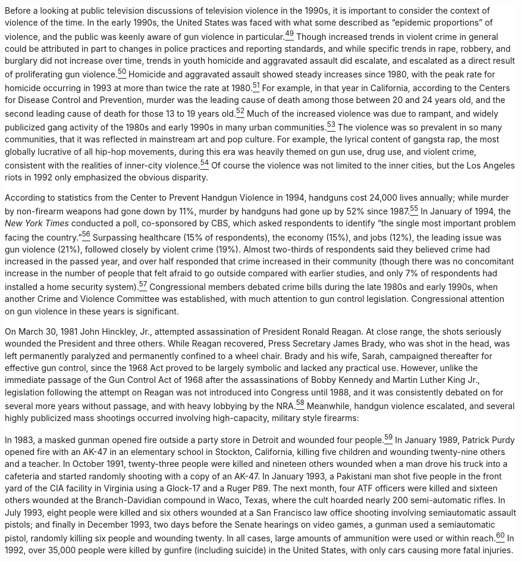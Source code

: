 Before a looking at public television discussions of television violence in the 1990s, it is important to consider the context of violence of the time. In the early 1990s, the United States was faced with what some described as “epidemic proportions” of violence, and the public was keenly aware of gun violence in particular.[<sup>49</sup>](#footnote-49) Though increased trends in violent crime in general could be attributed in part to changes in police practices and reporting standards, and while specific trends in rape, robbery, and burglary did not increase over time, trends in youth homicide and aggravated assault did escalate, and escalated as a direct result of proliferating gun violence.[<sup>50</sup>](#footnote-50) Homicide and aggravated assault showed steady increases since 1980, with the peak rate for homicide occurring in 1993 at more than twice the rate at 1980.[<sup>51</sup>](#footnote-51) For example, in that year in California, according to the Centers for Disease Control and Prevention, murder was the leading cause of death among those between 20 and 24 years old, and the second leading cause of death for those 13 to 19 years old.[<sup>52</sup>](#footnote-52) Much of the increased violence was due to rampant, and widely publicized gang activity of the 1980s and early 1990s in many urban communities.[<sup>53</sup>](#footnote-53) The violence was so prevalent in so many communities, that it was reflected in mainstream art and pop culture. For example, the lyrical content of gangsta rap, the most globally lucrative of all hip-hop movements, during this era was heavily themed on gun use, drug use, and violent crime, consistent with the realities of inner-city violence.[<sup>54</sup>](#footnote-54) Of course the violence was not limited to the inner cities, but the Los Angeles riots in 1992 only emphasized the obvious disparity. 

According to statistics from the Center to Prevent Handgun Violence in 1994, handguns cost 24,000 lives annually; while murder by non-firearm weapons had gone down by 11%, murder by handguns had gone up by 52% since 1987.[<sup>55</sup>](#footnote-55) In January of 1994, the *New York Times* conducted a poll, co-sponsored by CBS, which asked respondents to identify “the single most important problem facing the country.”[<sup>56</sup>](#footnote-56) Surpassing healthcare (15% of respondents), the economy (15%), and jobs (12%), the leading issue was gun violence (21%), followed closely by violent crime (19%). Almost two-thirds of respondents said they believed crime had increased in the passed year, and over half responded that crime increased in their community (though there was no concomitant increase in the number of people that felt afraid to go outside compared with earlier studies, and only 7% of respondents had installed a home security system).[<sup>57</sup>](#footnote-57) Congressional members debated crime bills during the late 1980s and early 1990s, when another Crime and Violence Committee was established, with much attention to gun control legislation. Congressional attention on gun violence in these years is significant.

On March 30, 1981 John Hinckley, Jr., attempted assassination of President Ronald Reagan. At close range, the shots seriously wounded the President and three others. While Reagan recovered, Press Secretary James Brady, who was shot in the head, was left permanently paralyzed and permanently confined to a wheel chair. Brady and his wife, Sarah, campaigned thereafter for effective gun control, since the 1968 Act proved to be largely symbolic and lacked any practical use. However, unlike the immediate passage of the Gun Control Act of 1968 after the assassinations of Bobby Kennedy and Martin Luther King Jr., legislation following the attempt on Reagan was not introduced into Congress until 1988, and it was consistently debated on for several more years without passage, and with heavy lobbying by the NRA.[<sup>58</sup>](#footnote-58) Meanwhile, handgun violence escalated, and several highly publicized mass shootings occurred involving high-capacity, military style firearms: 

In 1983, a masked gunman opened fire outside a party store in Detroit and wounded four people.[<sup>59</sup>](#footnote-59) In January 1989, Patrick Purdy opened fire with an AK-47 in an elementary school in Stockton, California, killing five children and wounding twenty-nine others and a teacher. In October 1991, twenty-three people were killed and nineteen others wounded when a man drove his truck into a cafeteria and started randomly shooting with a copy of an AK-47. In January 1993, a Pakistani man shot five people in the front yard of the CIA facility in Virginia using a Glock-17 and a Ruger P89. The next month, four ATF officers were killed and sixteen others wounded at the Branch-Davidian compound in Waco, Texas, where the cult hoarded nearly 200 semi-automatic rifles. In July 1993, eight people were killed and six others wounded at a San Francisco law office shooting involving semiautomatic assault pistols; and finally in December 1993, two days before the Senate hearings on video games, a gunman used a semiautomatic pistol, randomly killing six people and wounding twenty. In all cases, large amounts of ammunition were used or within reach.[<sup>60</sup>](#footnote-60) In 1992, over 35,000 people were killed by gunfire (including suicide) in the United States, with only cars causing more fatal injuries.
